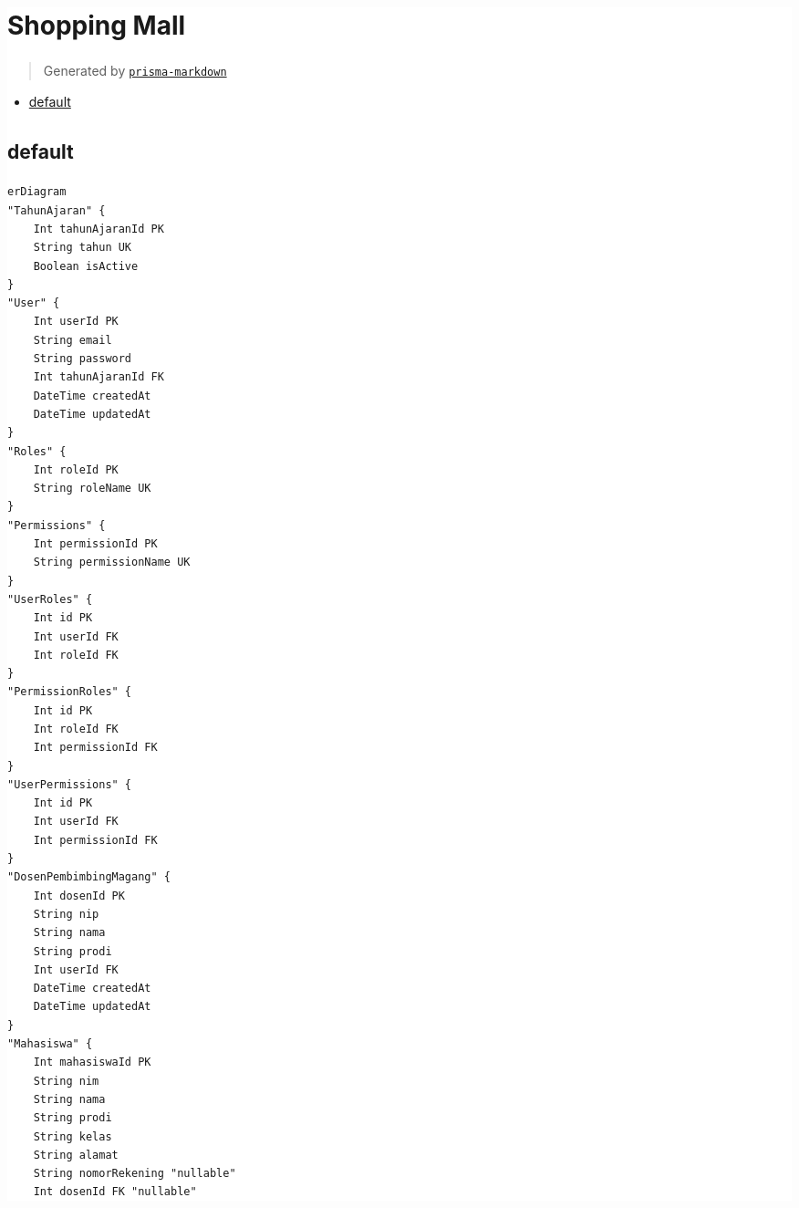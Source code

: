 # Shopping Mall
> Generated by [`prisma-markdown`](https://github.com/samchon/prisma-markdown)

- [default](#default)

## default
```mermaid
erDiagram
"TahunAjaran" {
    Int tahunAjaranId PK
    String tahun UK
    Boolean isActive
}
"User" {
    Int userId PK
    String email
    String password
    Int tahunAjaranId FK
    DateTime createdAt
    DateTime updatedAt
}
"Roles" {
    Int roleId PK
    String roleName UK
}
"Permissions" {
    Int permissionId PK
    String permissionName UK
}
"UserRoles" {
    Int id PK
    Int userId FK
    Int roleId FK
}
"PermissionRoles" {
    Int id PK
    Int roleId FK
    Int permissionId FK
}
"UserPermissions" {
    Int id PK
    Int userId FK
    Int permissionId FK
}
"DosenPembimbingMagang" {
    Int dosenId PK
    String nip
    String nama
    String prodi
    Int userId FK
    DateTime createdAt
    DateTime updatedAt
}
"Mahasiswa" {
    Int mahasiswaId PK
    String nim
    String nama
    String prodi
    String kelas
    String alamat
    String nomorRekening "nullable"
    Int dosenId FK "nullable"
```